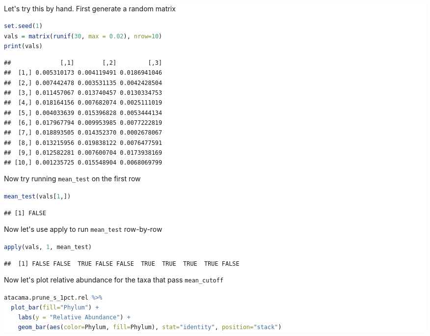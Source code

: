 Let's try this by hand. First generate a random matrix

``` r
set.seed(1)
vals = matrix(runif(30, max = 0.02), nrow=10)
print(vals)
```

    ##              [,1]        [,2]         [,3]
    ##  [1,] 0.005310173 0.004119491 0.0186941046
    ##  [2,] 0.007442478 0.003531135 0.0042428504
    ##  [3,] 0.011457067 0.013740457 0.0130334753
    ##  [4,] 0.018164156 0.007682074 0.0025111019
    ##  [5,] 0.004033639 0.015396828 0.0053444134
    ##  [6,] 0.017967794 0.009953985 0.0077222819
    ##  [7,] 0.018893505 0.014352370 0.0002678067
    ##  [8,] 0.013215956 0.019838122 0.0076477591
    ##  [9,] 0.012582281 0.007600704 0.0173938169
    ## [10,] 0.001235725 0.015548904 0.0068069799

Now try running `mean_test` on the first row

``` r
mean_test(vals[1,])
```

    ## [1] FALSE

Now let's use apply to run `mean_test` row-by-row

``` r
apply(vals, 1, mean_test)
```

    ##  [1] FALSE FALSE  TRUE FALSE FALSE  TRUE  TRUE  TRUE  TRUE FALSE

Now let's plot relative abundance for the taxa that pass `mean_cutoff`

``` r
atacama.prune_s_1pct.rel %>%
  plot_bar(fill="Phylum") +
    labs(y = "Relative Abundance") +
    geom_bar(aes(color=Phylum, fill=Phylum), stat="identity", position="stack")
```
